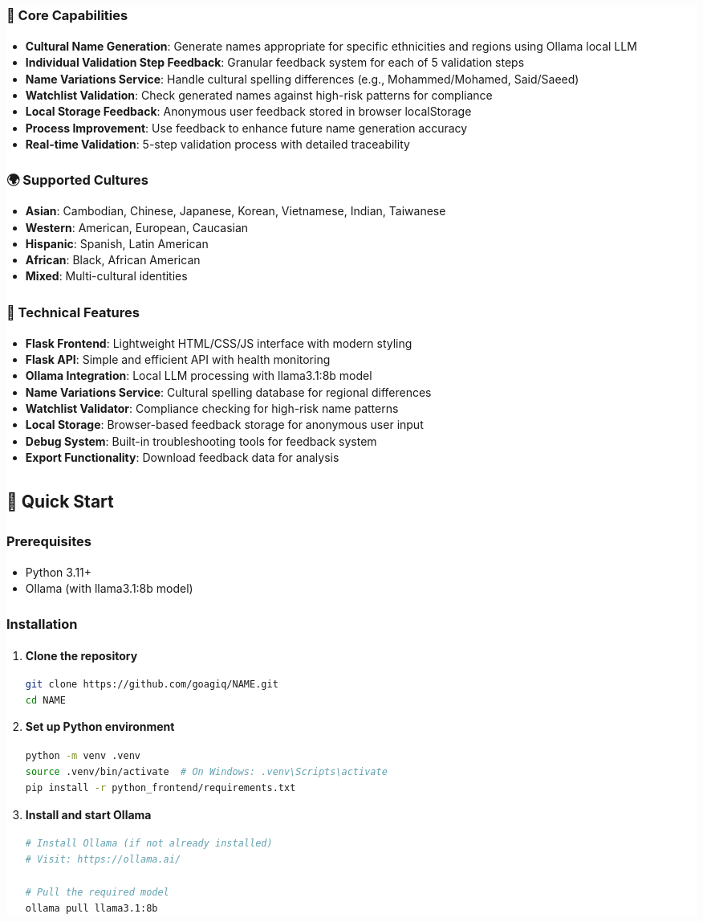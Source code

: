 ### 🎯 Core Capabilities
- **Cultural Name Generation**: Generate names appropriate for specific ethnicities and regions using Ollama local LLM
- **Individual Validation Step Feedback**: Granular feedback system for each of 5 validation steps
- **Name Variations Service**: Handle cultural spelling differences (e.g., Mohammed/Mohamed, Said/Saeed)
- **Watchlist Validation**: Check generated names against high-risk patterns for compliance
- **Local Storage Feedback**: Anonymous user feedback stored in browser localStorage
- **Process Improvement**: Use feedback to enhance future name generation accuracy
- **Real-time Validation**: 5-step validation process with detailed traceability

### 🌍 Supported Cultures
- **Asian**: Cambodian, Chinese, Japanese, Korean, Vietnamese, Indian, Taiwanese
- **Western**: American, European, Caucasian
- **Hispanic**: Spanish, Latin American
- **African**: Black, African American
- **Mixed**: Multi-cultural identities

### 🔧 Technical Features
- **Flask Frontend**: Lightweight HTML/CSS/JS interface with modern styling
- **Flask API**: Simple and efficient API with health monitoring
- **Ollama Integration**: Local LLM processing with llama3.1:8b model
- **Name Variations Service**: Cultural spelling database for regional differences
- **Watchlist Validator**: Compliance checking for high-risk name patterns
- **Local Storage**: Browser-based feedback storage for anonymous user input
- **Debug System**: Built-in troubleshooting tools for feedback system
- **Export Functionality**: Download feedback data for analysis

## 🚀 Quick Start

### Prerequisites
- Python 3.11+
- Ollama (with llama3.1:8b model)

### Installation

1. **Clone the repository**
   ```bash
   git clone https://github.com/goagiq/NAME.git
   cd NAME
   ```

2. **Set up Python environment**
   ```bash
   python -m venv .venv
   source .venv/bin/activate  # On Windows: .venv\Scripts\activate
   pip install -r python_frontend/requirements.txt
   ```

3. **Install and start Ollama**
   ```bash
   # Install Ollama (if not already installed)
   # Visit: https://ollama.ai/
   
   # Pull the required model
   ollama pull llama3.1:8b
   ```
